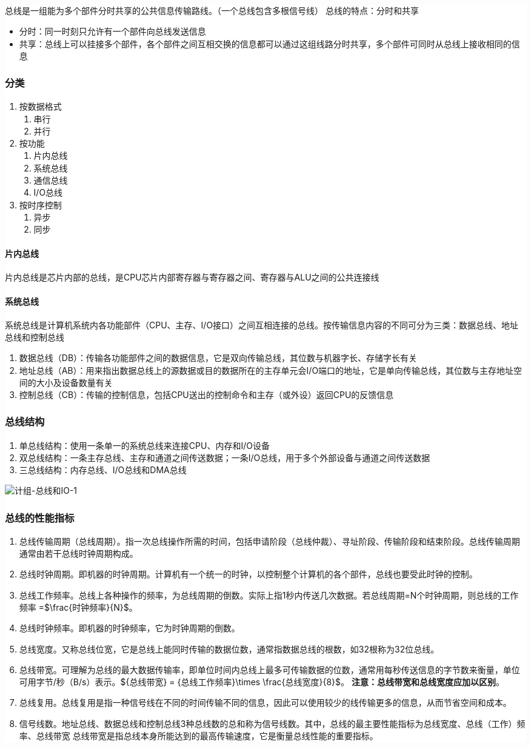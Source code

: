 总线是一组能为多个部件分时共享的公共信息传输路线。（一个总线包含多根信号线）
总线的特点：分时和共享
- 分时：同一时刻只允许有一个部件向总线发送信息
- 共享：总线上可以挂接多个部件，各个部件之间互相交换的信息都可以通过这组线路分时共享，多个部件可同时从总线上接收相同的信息

### 分类
1. 按数据格式
   1. 串行
   2. 并行
2. 按功能
   1. 片内总线
   2. 系统总线
   3. 通信总线
   4. I/O总线
3. 按时序控制
   1. 异步
   2. 同步

#### 片内总线
片内总线是芯片内部的总线，是CPU芯片内部寄存器与寄存器之间、寄存器与ALU之间的公共连接线

#### 系统总线
系统总线是计算机系统内各功能部件（CPU、主存、I/O接口）之间互相连接的总线。按传输信息内容的不同可分为三类：数据总线、地址总线和控制总线
1. 数据总线（DB）：传输各功能部件之间的数据信息，它是双向传输总线，其位数与机器字长、存储字长有关
2. 地址总线（AB）：用来指出数据总线上的源数据或目的数据所在的主存单元会I/O端口的地址，它是单向传输总线，其位数与主存地址空间的大小及设备数量有关
3. 控制总线（CB）：传输的控制信息，包括CPU送出的控制命令和主存（或外设）返回CPU的反馈信息

### 总线结构
1. 单总线结构：使用一条单一的系统总线来连接CPU、内存和I/O设备
2. 双总线结构：一条主存总线、主存和通道之间传送数据；一条I/O总线，用于多个外部设备与通道之间传送数据
3. 三总线结构：内存总线、I/O总线和DMA总线

![计组-总线和IO-1](https://cdn.jsdelivr.net/gh/hiyoung3937/img_hiyoung@master/blog_config/计组-总线和IO-1.3pgym6rj7r60.webp)

### 总线的性能指标
1. 总线传输周期（总线周期）。指一次总线操作所需的时间，包括申请阶段（总线仲裁）、寻址阶段、传输阶段和结束阶段。总线传输周期通常由若干总线时钟周期构成。
   
2. 总线时钟周期。即机器的时钟周期。计算机有一个统一的时钟，以控制整个计算机的各个部件，总线也要受此时钟的控制。

3. 总线工作频率。总线上各种操作的频率，为总线周期的倒数。实际上指1秒内传送几次数据。若总线周期=N个时钟周期，则总线的工作频率 =$\frac{时钟频率}{N}$。

4. 总线时钟频率。即机器的时钟频率，它为时钟周期的倒数。

5. 总线宽度。又称总线位宽，它是总线上能同时传输的数据位数，通常指数据总线的根数，如32根称为32位总线。

6. 总线带宽。可理解为总线的最大数据传输率，即单位时间内总线上最多可传输数据的位数，通常用每秒传送信息的字节数来衡量，单位可用字节/秒（B/s）表示。${总线带宽} = {总线工作频率}\times \frac{总线宽度}{8}$。
   **注意：总线带宽和总线宽度应加以区别**。

7. 总线复用。总线复用是指一种信号线在不同的时间传输不同的信息，因此可以使用较少的线传输更多的信息，从而节省空间和成本。

8. 信号线数。地址总线、数据总线和控制总线3种总线数的总和称为信号线数。其中，总线的最主要性能指标为总线宽度、总线（工作）频率、总线带宽
总线带宽是指总线本身所能达到的最高传输速度，它是衡量总线性能的重要指标。

